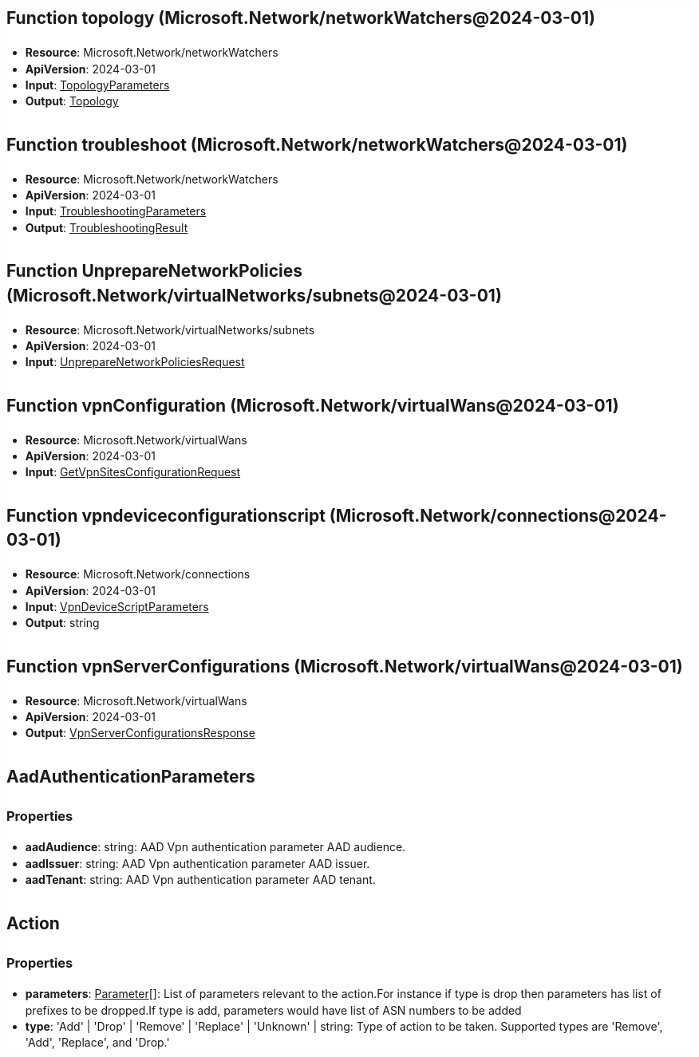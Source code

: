 ## Function topology (Microsoft.Network/networkWatchers@2024-03-01)
* **Resource**: Microsoft.Network/networkWatchers
* **ApiVersion**: 2024-03-01
* **Input**: [TopologyParameters](#topologyparameters)
* **Output**: [Topology](#topology)

## Function troubleshoot (Microsoft.Network/networkWatchers@2024-03-01)
* **Resource**: Microsoft.Network/networkWatchers
* **ApiVersion**: 2024-03-01
* **Input**: [TroubleshootingParameters](#troubleshootingparameters)
* **Output**: [TroubleshootingResult](#troubleshootingresult)

## Function UnprepareNetworkPolicies (Microsoft.Network/virtualNetworks/subnets@2024-03-01)
* **Resource**: Microsoft.Network/virtualNetworks/subnets
* **ApiVersion**: 2024-03-01
* **Input**: [UnprepareNetworkPoliciesRequest](#unpreparenetworkpoliciesrequest)

## Function vpnConfiguration (Microsoft.Network/virtualWans@2024-03-01)
* **Resource**: Microsoft.Network/virtualWans
* **ApiVersion**: 2024-03-01
* **Input**: [GetVpnSitesConfigurationRequest](#getvpnsitesconfigurationrequest)

## Function vpndeviceconfigurationscript (Microsoft.Network/connections@2024-03-01)
* **Resource**: Microsoft.Network/connections
* **ApiVersion**: 2024-03-01
* **Input**: [VpnDeviceScriptParameters](#vpndevicescriptparameters)
* **Output**: string

## Function vpnServerConfigurations (Microsoft.Network/virtualWans@2024-03-01)
* **Resource**: Microsoft.Network/virtualWans
* **ApiVersion**: 2024-03-01
* **Output**: [VpnServerConfigurationsResponse](#vpnserverconfigurationsresponse)

## AadAuthenticationParameters
### Properties
* **aadAudience**: string: AAD Vpn authentication parameter AAD audience.
* **aadIssuer**: string: AAD Vpn authentication parameter AAD issuer.
* **aadTenant**: string: AAD Vpn authentication parameter AAD tenant.

## Action
### Properties
* **parameters**: [Parameter](#parameter)[]: List of parameters relevant to the action.For instance if type is drop then parameters has list of prefixes to be dropped.If type is add, parameters would have list of ASN numbers to be added
* **type**: 'Add' | 'Drop' | 'Remove' | 'Replace' | 'Unknown' | string: Type of action to be taken. Supported types are 'Remove', 'Add', 'Replace', and 'Drop.'

